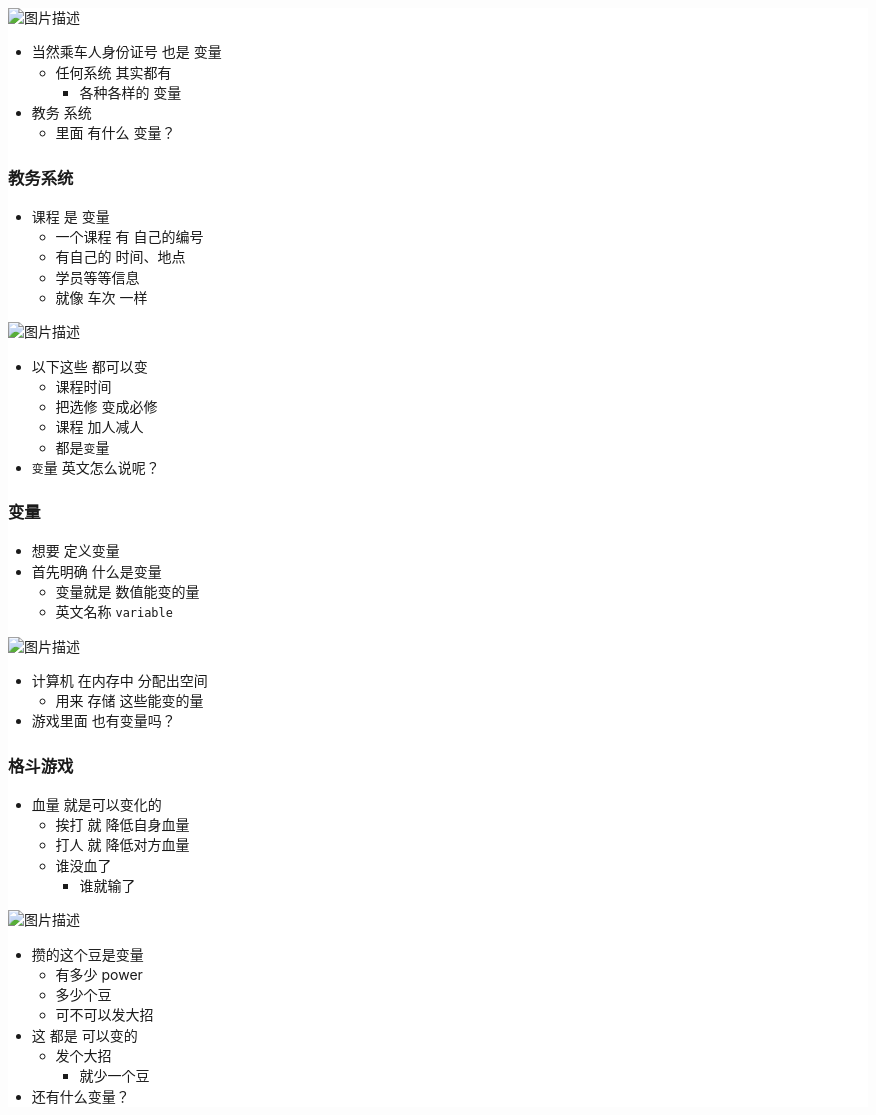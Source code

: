 ![图片描述](https://doc.shiyanlou.com/courses/uid1190679-20210815-1628992722514)

- 当然乘车人身份证号 也是 变量
	- 任何系统 其实都有 
		- 各种各样的 变量
- 教务 系统
	- 里面 有什么 变量？

### 教务系统


- 课程 是 变量
  - 一个课程 有 自己的编号
  - 有自己的 时间、地点
  - 学员等等信息
  - 就像 车次 一样

![图片描述](https://doc.shiyanlou.com/courses/uid1190679-20210815-1628992994542)

- 以下这些 都可以变
  - 课程时间
  - 把选修 变成必修
  - 课程 加人减人
  - 都是`变`量
- `变`量 英文怎么说呢？

### 变量

- 想要 定义变量
- 首先明确 什么是变量
  - 变量就是 数值能变的量
  - 英文名称 `variable`

![图片描述](https://doc.shiyanlou.com/courses/uid1190679-20210815-1628992691650)

- 计算机 在内存中 分配出空间
	- 用来 存储 这些能变的量
- 游戏里面 也有变量吗？

### 格斗游戏

- 血量 就是可以变化的
  - 挨打 就 降低自身血量
  - 打人 就 降低对方血量
  - 谁没血了 
	- 谁就输了

![图片描述](https://doc.shiyanlou.com/courses/uid1190679-20210815-1628993211259)

- 攒的这个豆是变量
  - 有多少 power
  - 多少个豆
  - 可不可以发大招
- 这 都是 可以变的
  - 发个大招
	- 就少一个豆
- 还有什么变量？
